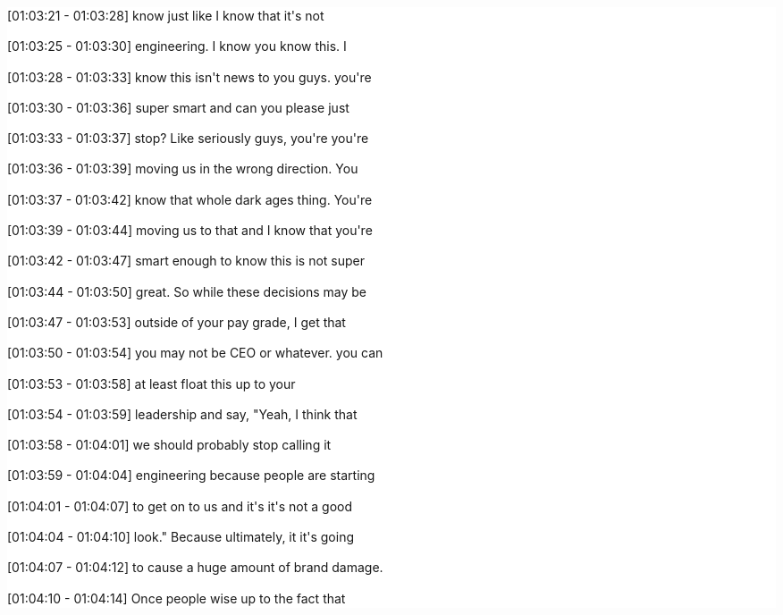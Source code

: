[01:03:21 - 01:03:28]
know just like I know that it's not

[01:03:25 - 01:03:30]
engineering. I know you know this. I

[01:03:28 - 01:03:33]
know this isn't news to you guys. you're

[01:03:30 - 01:03:36]
super smart and can you please just

[01:03:33 - 01:03:37]
stop? Like seriously guys, you're you're

[01:03:36 - 01:03:39]
moving us in the wrong direction. You

[01:03:37 - 01:03:42]
know that whole dark ages thing. You're

[01:03:39 - 01:03:44]
moving us to that and I know that you're

[01:03:42 - 01:03:47]
smart enough to know this is not super

[01:03:44 - 01:03:50]
great. So while these decisions may be

[01:03:47 - 01:03:53]
outside of your pay grade, I get that

[01:03:50 - 01:03:54]
you may not be CEO or whatever. you can

[01:03:53 - 01:03:58]
at least float this up to your

[01:03:54 - 01:03:59]
leadership and say, "Yeah, I think that

[01:03:58 - 01:04:01]
we should probably stop calling it

[01:03:59 - 01:04:04]
engineering because people are starting

[01:04:01 - 01:04:07]
to get on to us and it's it's not a good

[01:04:04 - 01:04:10]
look." Because ultimately, it it's going

[01:04:07 - 01:04:12]
to cause a huge amount of brand damage.

[01:04:10 - 01:04:14]
Once people wise up to the fact that
